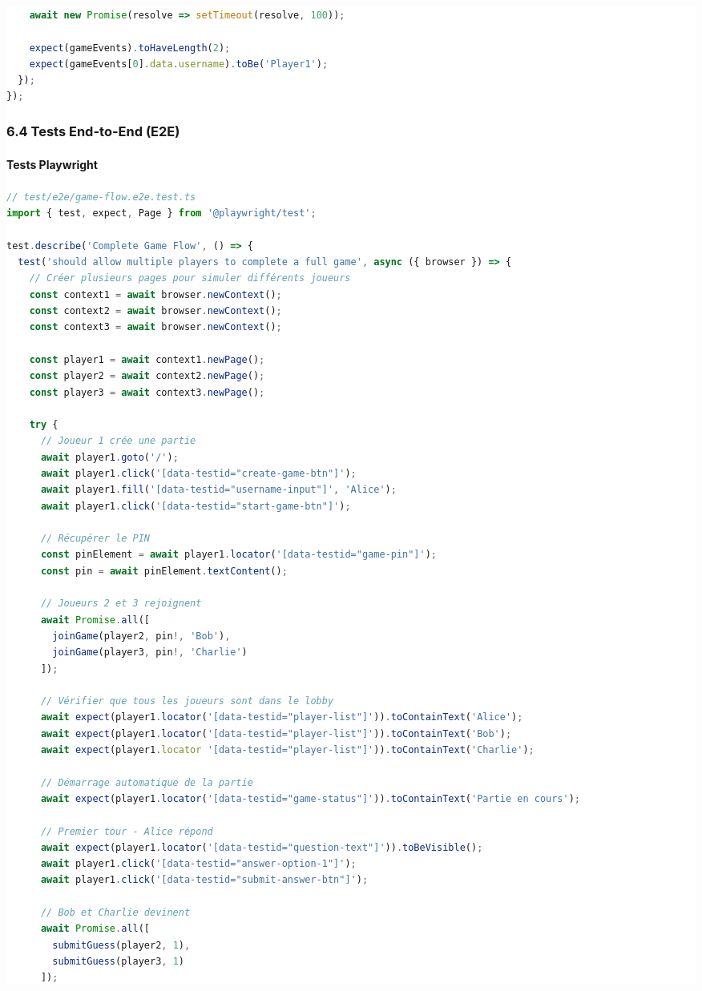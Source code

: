```typescript
    await new Promise(resolve => setTimeout(resolve, 100));
    
    expect(gameEvents).toHaveLength(2);
    expect(gameEvents[0].data.username).toBe('Player1');
  });
});
```

### 6.4 Tests End-to-End (E2E)

#### Tests Playwright

```typescript
// test/e2e/game-flow.e2e.test.ts
import { test, expect, Page } from '@playwright/test';

test.describe('Complete Game Flow', () => {
  test('should allow multiple players to complete a full game', async ({ browser }) => {
    // Créer plusieurs pages pour simuler différents joueurs
    const context1 = await browser.newContext();
    const context2 = await browser.newContext();
    const context3 = await browser.newContext();
    
    const player1 = await context1.newPage();
    const player2 = await context2.newPage();
    const player3 = await context3.newPage();
    
    try {
      // Joueur 1 crée une partie
      await player1.goto('/');
      await player1.click('[data-testid="create-game-btn"]');
      await player1.fill('[data-testid="username-input"]', 'Alice');
      await player1.click('[data-testid="start-game-btn"]');
      
      // Récupérer le PIN
      const pinElement = await player1.locator('[data-testid="game-pin"]');
      const pin = await pinElement.textContent();
      
      // Joueurs 2 et 3 rejoignent
      await Promise.all([
        joinGame(player2, pin!, 'Bob'),
        joinGame(player3, pin!, 'Charlie')
      ]);
      
      // Vérifier que tous les joueurs sont dans le lobby
      await expect(player1.locator('[data-testid="player-list"]')).toContainText('Alice');
      await expect(player1.locator('[data-testid="player-list"]')).toContainText('Bob');
      await expect(player1.locator '[data-testid="player-list"]')).toContainText('Charlie');
      
      // Démarrage automatique de la partie
      await expect(player1.locator('[data-testid="game-status"]')).toContainText('Partie en cours');
      
      // Premier tour - Alice répond
      await expect(player1.locator('[data-testid="question-text"]')).toBeVisible();
      await player1.click('[data-testid="answer-option-1"]');
      await player1.click('[data-testid="submit-answer-btn"]');
      
      // Bob et Charlie devinent
      await Promise.all([
        submitGuess(player2, 1),
        submitGuess(player3, 1)
      ]);
```
